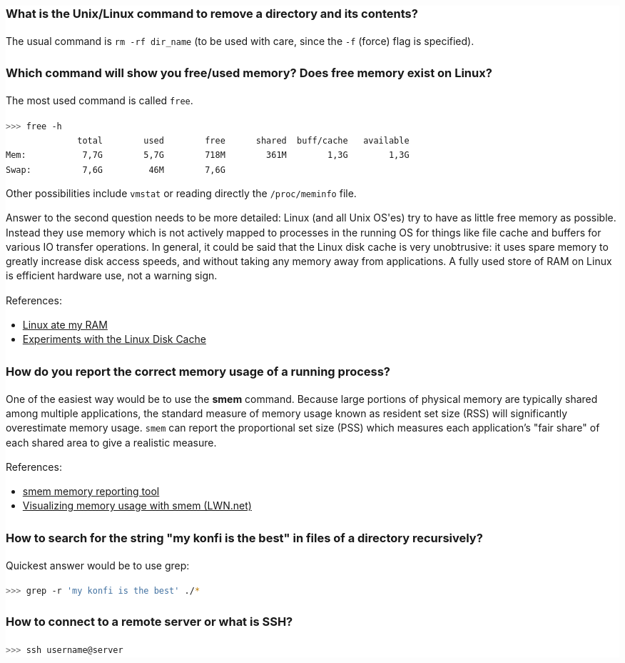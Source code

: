 ### What is the Unix/Linux command to remove a directory and its contents?

The usual command is ``rm -rf dir_name`` (to be used with care, since the ``-f`` (force) flag is specified).

### Which command will show you free/used memory? Does free memory exist on Linux?

The most used command is called ``free``.

```bash
>>> free -h
              total        used        free      shared  buff/cache   available
Mem:           7,7G        5,7G        718M        361M        1,3G        1,3G
Swap:          7,6G         46M        7,6G
```
Other possibilities include ``vmstat`` or reading directly the ``/proc/meminfo`` file.

Answer to the second question needs to be more detailed: Linux (and all Unix OS'es) try to have as little free memory as possible. Instead they use memory which is not actively mapped to processes in the running OS for things like file cache and buffers for various IO transfer operations. In general, it could be said that the Linux disk cache is very unobtrusive: it uses spare memory to greatly increase disk access speeds, and without taking any memory away from applications. A fully used store of RAM on Linux is efficient hardware use, not a warning sign.

References:
- [Linux ate my RAM](https://www.linuxatemyram.com/)
- [Experiments with the Linux Disk Cache](https://www.linuxatemyram.com/play.html)

### How do you report the correct memory usage of a running process?

One of the easiest way would be to use the **smem** command. Because large portions of physical memory are typically shared among multiple applications, the standard measure of memory usage known as resident set size (RSS) will significantly overestimate memory usage. ``smem`` can report the proportional set size (PSS) which measures each application’s "fair share" of each shared area to give a realistic measure.

References:
- [smem memory reporting tool](https://www.selenic.com/smem/)
- [Visualizing memory usage with smem (LWN.net)](https://lwn.net/Articles/329458/)

### How to search for the string "my konfi is the best" in files of a directory recursively?

Quickest answer would be to use grep:
```bash
>>> grep -r 'my konfi is the best' ./*
```

### How to connect to a remote server or what is SSH?

```bash
>>> ssh username@server
```
